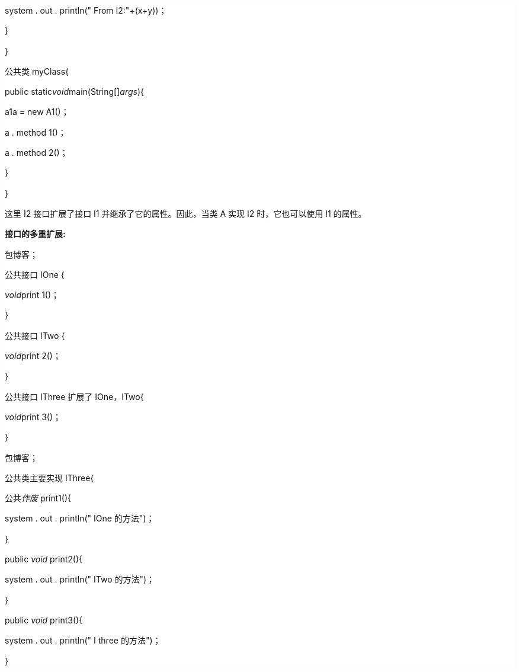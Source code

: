 system . out . println(" From I2:"+(x+y))；

}

}

公共类 myClass{

public static*void*main(String[]*args*){

a1a = new A1()；

a . method 1()；

a . method 2()；

}

}

这里 I2 接口扩展了接口 I1 并继承了它的属性。因此，当类 A 实现 I2 时，它也可以使用 I1 的属性。

**接口的多重扩展:**

包博客；

公共接口 IOne {

*void*print 1()；

}

公共接口 ITwo {

*void*print 2()；

}

公共接口 IThree 扩展了 IOne，ITwo{

*void*print 3()；

}

包博客；

公共类主要实现 IThree{

公共*作废* print1(){

system . out . println(" IOne 的方法")；

}

public *void* print2(){

system . out . println(" ITwo 的方法")；

}

public *void* print3(){

system . out . println(" I three 的方法")；

}
